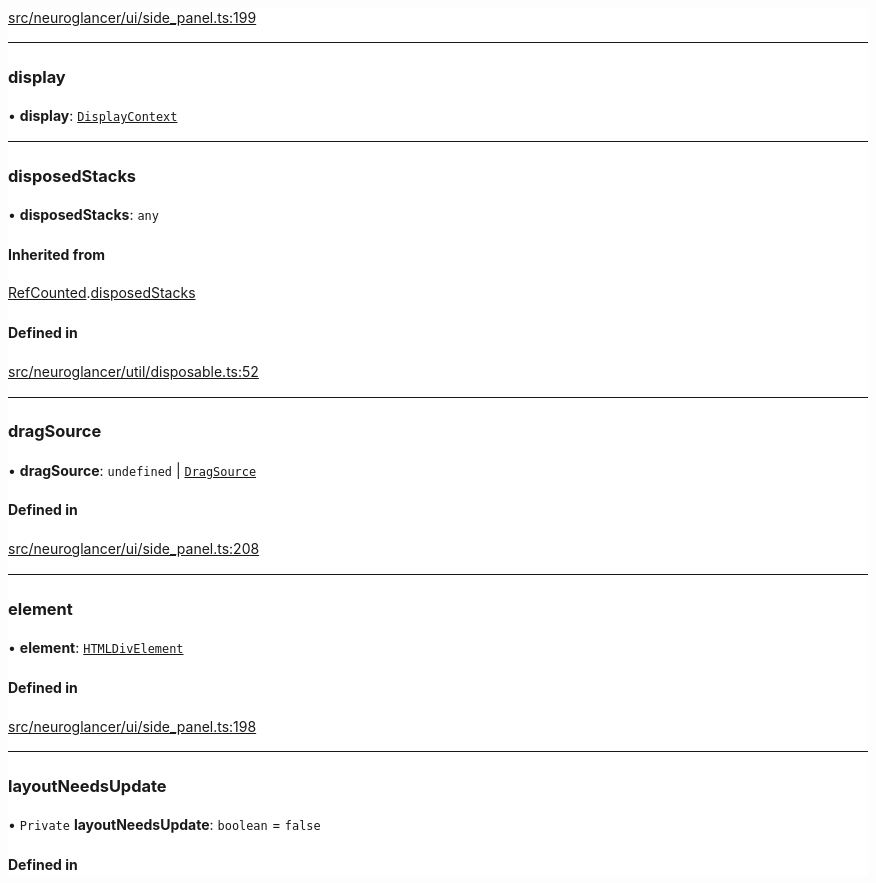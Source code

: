 [src/neuroglancer/ui/side_panel.ts:199](https://github.com/ActiveBrainAtlas2/neuroglancer/blob/1beb5d34/src/neuroglancer/ui/side_panel.ts#L199)

___

### display

• **display**: [`DisplayContext`](annotation_annotation_layer_state._internal_.DisplayContext.md)

___

### disposedStacks

• **disposedStacks**: `any`

#### Inherited from

[RefCounted](util_disposable.RefCounted.md).[disposedStacks](util_disposable.RefCounted.md#disposedstacks)

#### Defined in

[src/neuroglancer/util/disposable.ts:52](https://github.com/ActiveBrainAtlas2/neuroglancer/blob/1beb5d34/src/neuroglancer/util/disposable.ts#L52)

___

### dragSource

• **dragSource**: `undefined` \| [`DragSource`](../interfaces/ui_side_panel.DragSource.md)

#### Defined in

[src/neuroglancer/ui/side_panel.ts:208](https://github.com/ActiveBrainAtlas2/neuroglancer/blob/1beb5d34/src/neuroglancer/ui/side_panel.ts#L208)

___

### element

• **element**: [`HTMLDivElement`](../modules/annotation_annotation_layer_state._internal_.md#htmldivelement)

#### Defined in

[src/neuroglancer/ui/side_panel.ts:198](https://github.com/ActiveBrainAtlas2/neuroglancer/blob/1beb5d34/src/neuroglancer/ui/side_panel.ts#L198)

___

### layoutNeedsUpdate

• `Private` **layoutNeedsUpdate**: `boolean` = `false`

#### Defined in
